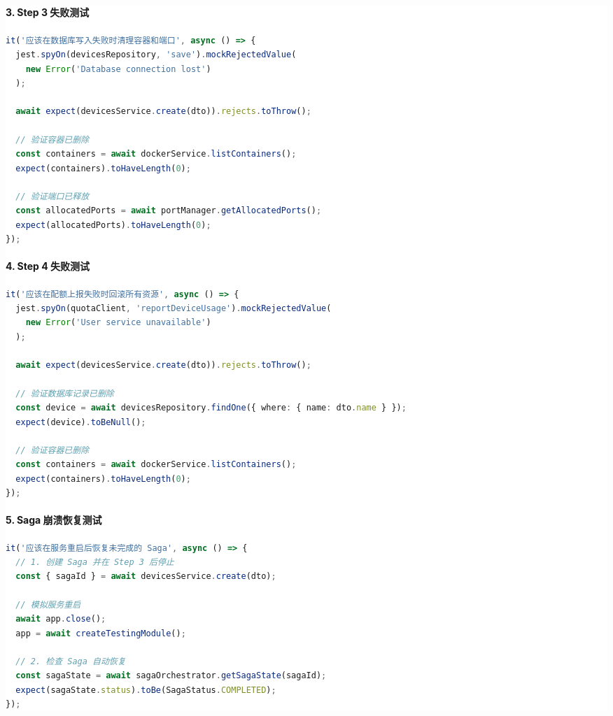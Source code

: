 #### 3. Step 3 失败测试
```typescript
it('应该在数据库写入失败时清理容器和端口', async () => {
  jest.spyOn(devicesRepository, 'save').mockRejectedValue(
    new Error('Database connection lost')
  );

  await expect(devicesService.create(dto)).rejects.toThrow();

  // 验证容器已删除
  const containers = await dockerService.listContainers();
  expect(containers).toHaveLength(0);

  // 验证端口已释放
  const allocatedPorts = await portManager.getAllocatedPorts();
  expect(allocatedPorts).toHaveLength(0);
});
```

#### 4. Step 4 失败测试
```typescript
it('应该在配额上报失败时回滚所有资源', async () => {
  jest.spyOn(quotaClient, 'reportDeviceUsage').mockRejectedValue(
    new Error('User service unavailable')
  );

  await expect(devicesService.create(dto)).rejects.toThrow();

  // 验证数据库记录已删除
  const device = await devicesRepository.findOne({ where: { name: dto.name } });
  expect(device).toBeNull();

  // 验证容器已删除
  const containers = await dockerService.listContainers();
  expect(containers).toHaveLength(0);
});
```

#### 5. Saga 崩溃恢复测试
```typescript
it('应该在服务重启后恢复未完成的 Saga', async () => {
  // 1. 创建 Saga 并在 Step 3 后停止
  const { sagaId } = await devicesService.create(dto);

  // 模拟服务重启
  await app.close();
  app = await createTestingModule();

  // 2. 检查 Saga 自动恢复
  const sagaState = await sagaOrchestrator.getSagaState(sagaId);
  expect(sagaState.status).toBe(SagaStatus.COMPLETED);
});
```
